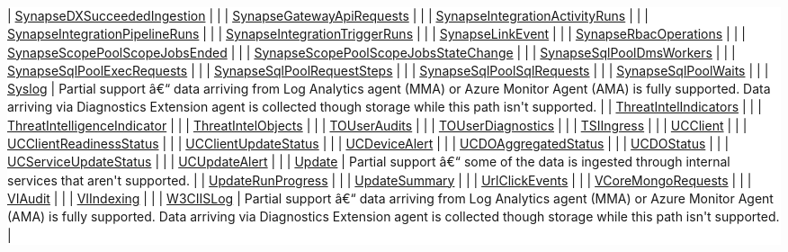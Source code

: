 | [SynapseDXSucceededIngestion](/azure/azure-monitor/reference/tables/synapsedxsucceededingestion) | |
| [SynapseGatewayApiRequests](/azure/azure-monitor/reference/tables/synapsegatewayapirequests) | |
| [SynapseIntegrationActivityRuns](/azure/azure-monitor/reference/tables/synapseintegrationactivityruns) | |
| [SynapseIntegrationPipelineRuns](/azure/azure-monitor/reference/tables/synapseintegrationpipelineruns) | |
| [SynapseIntegrationTriggerRuns](/azure/azure-monitor/reference/tables/synapseintegrationtriggerruns) | |
| [SynapseLinkEvent](/azure/azure-monitor/reference/tables/synapselinkevent) | |
| [SynapseRbacOperations](/azure/azure-monitor/reference/tables/synapserbacoperations) | |
| [SynapseScopePoolScopeJobsEnded](/azure/azure-monitor/reference/tables/synapsescopepoolscopejobsended) | |
| [SynapseScopePoolScopeJobsStateChange](/azure/azure-monitor/reference/tables/synapsescopepoolscopejobsstatechange) | |
| [SynapseSqlPoolDmsWorkers](/azure/azure-monitor/reference/tables/synapsesqlpooldmsworkers) | |
| [SynapseSqlPoolExecRequests](/azure/azure-monitor/reference/tables/synapsesqlpoolexecrequests) | |
| [SynapseSqlPoolRequestSteps](/azure/azure-monitor/reference/tables/synapsesqlpoolrequeststeps) | |
| [SynapseSqlPoolSqlRequests](/azure/azure-monitor/reference/tables/synapsesqlpoolsqlrequests) | |
| [SynapseSqlPoolWaits](/azure/azure-monitor/reference/tables/synapsesqlpoolwaits) | |
| [Syslog](/azure/azure-monitor/reference/tables/syslog) | Partial support â€“ data arriving from Log Analytics agent (MMA) or Azure Monitor Agent (AMA) is fully supported. Data arriving via Diagnostics Extension agent is collected though storage while this path isn't supported. |
| [ThreatIntelIndicators](/azure/azure-monitor/reference/tables/threatintelindicators) | |
| [ThreatIntelligenceIndicator](/azure/azure-monitor/reference/tables/threatintelligenceindicator) | |
| [ThreatIntelObjects](/azure/azure-monitor/reference/tables/threatintelobjects) | |
| [TOUserAudits](/azure/azure-monitor/reference/tables/touseraudits) | |
| [TOUserDiagnostics](/azure/azure-monitor/reference/tables/touserdiagnostics) | |
| [TSIIngress](/azure/azure-monitor/reference/tables/tsiingress) | |
| [UCClient](/azure/azure-monitor/reference/tables/ucclient) | |
| [UCClientReadinessStatus](/azure/azure-monitor/reference/tables/ucclientreadinessstatus) | |
| [UCClientUpdateStatus](/azure/azure-monitor/reference/tables/ucclientupdatestatus) | |
| [UCDeviceAlert](/azure/azure-monitor/reference/tables/ucdevicealert) | |
| [UCDOAggregatedStatus](/azure/azure-monitor/reference/tables/ucdoaggregatedstatus) | |
| [UCDOStatus](/azure/azure-monitor/reference/tables/ucdostatus) | |
| [UCServiceUpdateStatus](/azure/azure-monitor/reference/tables/ucserviceupdatestatus) | |
| [UCUpdateAlert](/azure/azure-monitor/reference/tables/ucupdatealert) | |
| [Update](/azure/azure-monitor/reference/tables/update) | Partial support â€“ some of the data is ingested through internal services that aren't supported. |
| [UpdateRunProgress](/azure/azure-monitor/reference/tables/updaterunprogress) | |
| [UpdateSummary](/azure/azure-monitor/reference/tables/updatesummary) | |
| [UrlClickEvents](/azure/azure-monitor/reference/tables/urlclickevents) | |
| [VCoreMongoRequests](/azure/azure-monitor/reference/tables/vcoremongorequests) | |
| [VIAudit](/azure/azure-monitor/reference/tables/viaudit) | |
| [VIIndexing](/azure/azure-monitor/reference/tables/viindexing) | |
| [W3CIISLog](/azure/azure-monitor/reference/tables/w3ciislog) | Partial support â€“ data arriving from Log Analytics agent (MMA) or Azure Monitor Agent (AMA) is fully supported. Data arriving via Diagnostics Extension agent is collected though storage while this path isn't supported. |